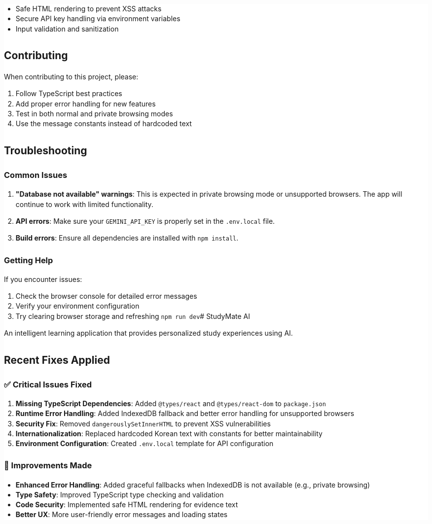 - Safe HTML rendering to prevent XSS attacks
- Secure API key handling via environment variables
- Input validation and sanitization

## Contributing

When contributing to this project, please:
1. Follow TypeScript best practices
2. Add proper error handling for new features
3. Test in both normal and private browsing modes
4. Use the message constants instead of hardcoded text

## Troubleshooting

### Common Issues

1. **"Database not available" warnings**: This is expected in private browsing mode or unsupported browsers. The app will continue to work with limited functionality.

2. **API errors**: Make sure your `GEMINI_API_KEY` is properly set in the `.env.local` file.

3. **Build errors**: Ensure all dependencies are installed with `npm install`.

### Getting Help

If you encounter issues:
1. Check the browser console for detailed error messages
2. Verify your environment configuration
3. Try clearing browser storage and refreshing
   `npm run dev`# StudyMate AI

An intelligent learning application that provides personalized study experiences using AI.

## Recent Fixes Applied

### ✅ Critical Issues Fixed

1. **Missing TypeScript Dependencies**: Added `@types/react` and `@types/react-dom` to `package.json`
2. **Runtime Error Handling**: Added IndexedDB fallback and better error handling for unsupported browsers
3. **Security Fix**: Removed `dangerouslySetInnerHTML` to prevent XSS vulnerabilities
4. **Internationalization**: Replaced hardcoded Korean text with constants for better maintainability
5. **Environment Configuration**: Created `.env.local` template for API configuration

### 🔧 Improvements Made

- **Enhanced Error Handling**: Added graceful fallbacks when IndexedDB is not available (e.g., private browsing)
- **Type Safety**: Improved TypeScript type checking and validation
- **Code Security**: Implemented safe HTML rendering for evidence text
- **Better UX**: More user-friendly error messages and loading states
